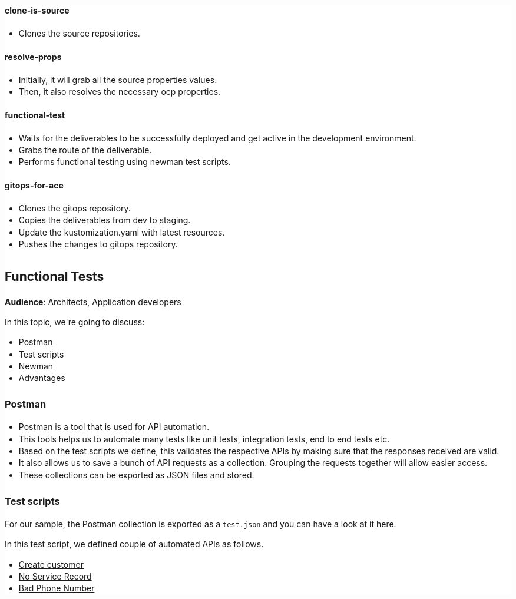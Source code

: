 #### clone-is-source
- Clones the source repositories.

#### resolve-props
- Initially, it will grab all the source properties values.
- Then, it also resolves the necessary ocp properties.

#### functional-test
- Waits for the deliverables to be successfully deployed and get active in the development environment.
- Grabs the route of the deliverable.
- Performs [functional testing](../promoting-environments/#functional-tests) using newman test scripts.

#### gitops-for-ace
- Clones the gitops repository.
- Copies the deliverables from dev to staging.
- Update the kustomization.yaml with latest resources.
- Pushes the changes to gitops repository.

## Functional Tests
**Audience**: Architects, Application developers

In this topic, we're going to discuss:

- Postman
- Test scripts
- Newman
- Advantages

### Postman

- Postman is a tool that is used for API automation.
- This tools helps us to automate many tests like unit tests, integration tests, end to end tests etc.
- Based on the test scripts we define, this validates the respective APIs by making sure that the responses received are valid.
- It also allows us to save a bunch of API requests as a collection. Grouping the requests together will allow easier access.
- These collections can be exported as JSON files and stored.

### Test scripts

For our sample, the Postman collection is exported as a `test.json` and you can have a look at it [here](https://github.ibm.com/cpat-int-samples/createCustomer_REST_V1/blob/master/test/newman/test.json).

In this test script, we defined couple of automated APIs as follows.

- [Create customer](https://github.ibm.com/cpat-int-samples/createCustomer_REST_V1/blob/master/test/newman/test.json#L9)
- [No Service Record](https://github.ibm.com/cpat-int-samples/createCustomer_REST_V1/blob/master/test/newman/test.json#L79)
- [Bad Phone Number](https://github.ibm.com/cpat-int-samples/createCustomer_REST_V1/blob/master/test/newman/test.json#L140)
